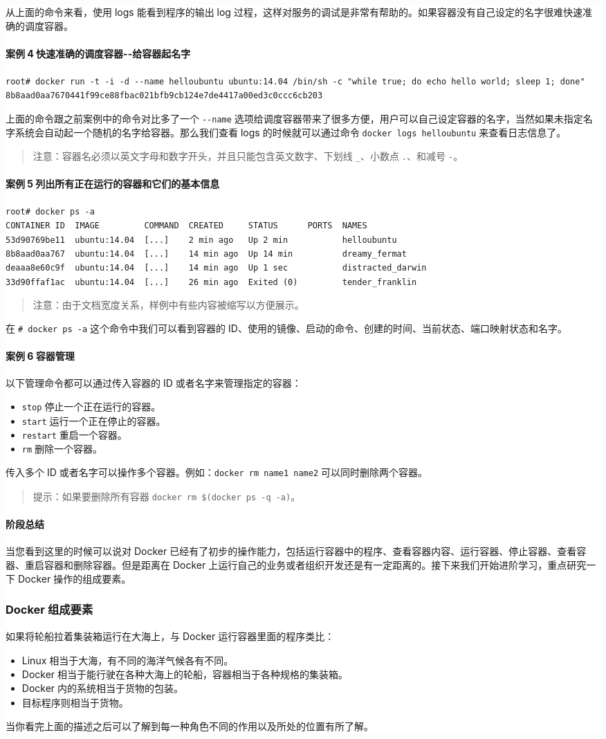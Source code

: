 从上面的命令来看，使用 logs 能看到程序的输出 log 过程，这样对服务的调试是非常有帮助的。如果容器没有自己设定的名字很难快速准确的调度容器。

#### 案例 4 快速准确的调度容器--给容器起名字

```shell
root# docker run -t -i -d --name helloubuntu ubuntu:14.04 /bin/sh -c "while true; do echo hello world; sleep 1; done"
8b8aad0aa7670441f99ce88fbac021bfb9cb124e7de4417a00ed3c0ccc6cb203
```

上面的命令跟之前案例中的命令对比多了一个 `--name` 选项给调度容器带来了很多方便，用户可以自己设定容器的名字，当然如果未指定名字系统会自动起一个随机的名字给容器。那么我们查看 logs 的时候就可以通过命令 `docker logs helloubuntu` 来查看日志信息了。

> 注意：容器名必须以英文字母和数字开头，并且只能包含英文数字、下划线 `_`、小数点 `.`、和减号 `-`。

#### 案例 5 列出所有正在运行的容器和它们的基本信息

```shell
root# docker ps -a
CONTAINER ID  IMAGE         COMMAND  CREATED     STATUS      PORTS  NAMES
53d90769be11  ubuntu:14.04  [...]    2 min ago   Up 2 min           helloubuntu
8b8aad0aa767  ubuntu:14.04  [...]    14 min ago  Up 14 min          dreamy_fermat
deaaa8e60c9f  ubuntu:14.04  [...]    14 min ago  Up 1 sec           distracted_darwin
33d90ffaf1ac  ubuntu:14.04  [...]    26 min ago  Exited (0)         tender_franklin
```

> 注意：由于文档宽度关系，样例中有些内容被缩写以方便展示。

在 `# docker ps -a` 这个命令中我们可以看到容器的 ID、使用的镜像、启动的命令、创建的时间、当前状态、端口映射状态和名字。

#### 案例 6 容器管理

以下管理命令都可以通过传入容器的 ID 或者名字来管理指定的容器：

* `stop` 停止一个正在运行的容器。
* `start` 运行一个正在停止的容器。
* `restart` 重启一个容器。
* `rm` 删除一个容器。

传入多个 ID 或者名字可以操作多个容器。例如：`docker rm name1 name2` 可以同时删除两个容器。

> 提示：如果要删除所有容器 `docker rm $(docker ps -q -a)`。

#### 阶段总结

当您看到这里的时候可以说对 Docker 已经有了初步的操作能力，包括运行容器中的程序、查看容器内容、运行容器、停止容器、查看容器、重启容器和删除容器。但是距离在 Docker 上运行自己的业务或者组织开发还是有一定距离的。接下来我们开始进阶学习，重点研究一下 Docker 操作的组成要素。

### Docker 组成要素

如果将轮船拉着集装箱运行在大海上，与 Docker 运行容器里面的程序类比：

* Linux 相当于大海，有不同的海洋气候各有不同。
* Docker 相当于能行驶在各种大海上的轮船，容器相当于各种规格的集装箱。
* Docker 内的系统相当于货物的包装。
* 目标程序则相当于货物。

当你看完上面的描述之后可以了解到每一种角色不同的作用以及所处的位置有所了解。
